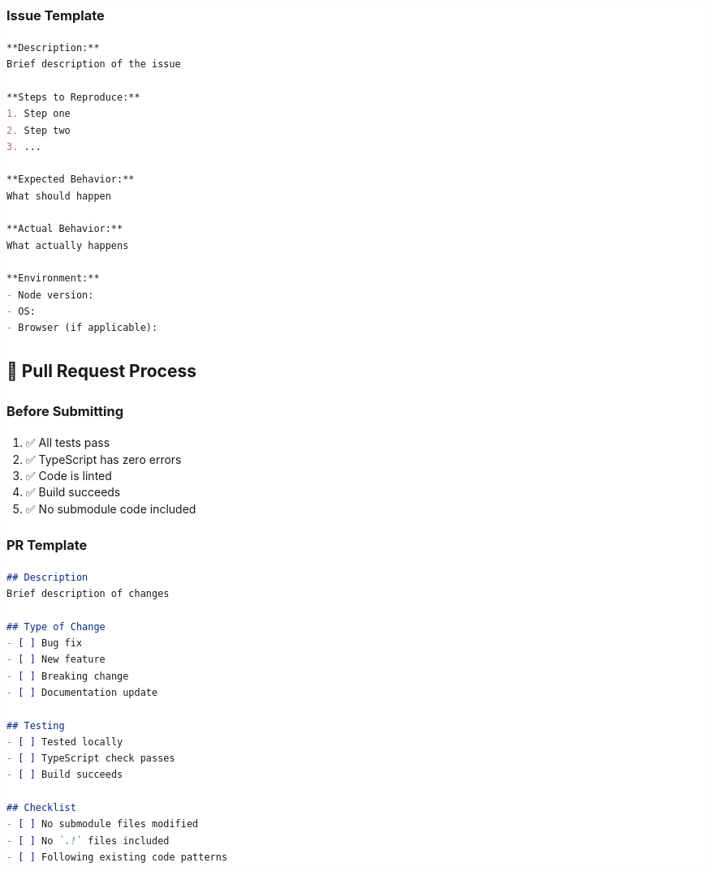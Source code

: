 ### Issue Template
```markdown
**Description:**
Brief description of the issue

**Steps to Reproduce:**
1. Step one
2. Step two
3. ...

**Expected Behavior:**
What should happen

**Actual Behavior:**
What actually happens

**Environment:**
- Node version: 
- OS: 
- Browser (if applicable):
```

## 🔄 Pull Request Process

### Before Submitting
1. ✅ All tests pass
2. ✅ TypeScript has zero errors
3. ✅ Code is linted
4. ✅ Build succeeds
5. ✅ No submodule code included

### PR Template
```markdown
## Description
Brief description of changes

## Type of Change
- [ ] Bug fix
- [ ] New feature
- [ ] Breaking change
- [ ] Documentation update

## Testing
- [ ] Tested locally
- [ ] TypeScript check passes
- [ ] Build succeeds

## Checklist
- [ ] No submodule files modified
- [ ] No `.!` files included
- [ ] Following existing code patterns
```

